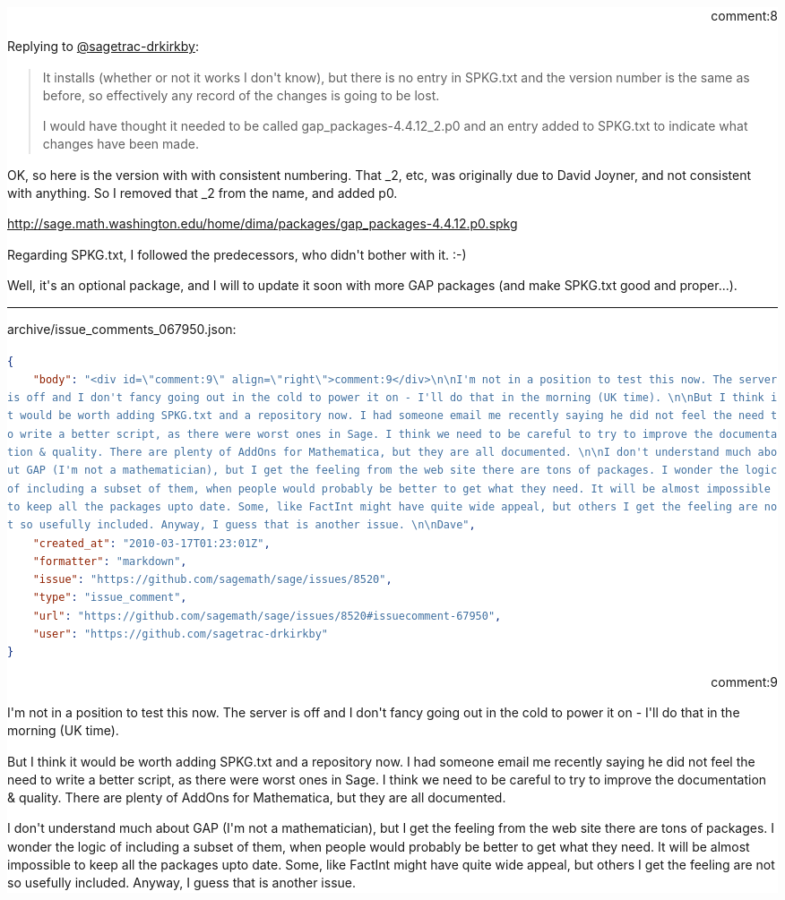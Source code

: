<div id="comment:8" align="right">comment:8</div>

Replying to [@sagetrac-drkirkby](#comment%3A7):
> It installs (whether or not it works I don't know), but there is no entry in SPKG.txt and the version number is the same as before, so effectively any record of the changes is going to be lost. 
> 
> I would have thought it needed to be called gap_packages-4.4.12_2.p0 and an entry added to SPKG.txt to indicate what changes have been made. 

OK, so here is the version with with consistent numbering. That _2, etc, was originally due to David Joyner, and not consistent with anything. So I removed that _2 from the name, and added p0.

http://sage.math.washington.edu/home/dima/packages/gap_packages-4.4.12.p0.spkg

Regarding SPKG.txt, I followed the predecessors, who didn't bother with it. :-)

Well, it's an optional package, and I will to update it soon with more GAP
packages (and make SPKG.txt good and proper...).



---

archive/issue_comments_067950.json:
```json
{
    "body": "<div id=\"comment:9\" align=\"right\">comment:9</div>\n\nI'm not in a position to test this now. The server is off and I don't fancy going out in the cold to power it on - I'll do that in the morning (UK time). \n\nBut I think it would be worth adding SPKG.txt and a repository now. I had someone email me recently saying he did not feel the need to write a better script, as there were worst ones in Sage. I think we need to be careful to try to improve the documentation & quality. There are plenty of AddOns for Mathematica, but they are all documented. \n\nI don't understand much about GAP (I'm not a mathematician), but I get the feeling from the web site there are tons of packages. I wonder the logic of including a subset of them, when people would probably be better to get what they need. It will be almost impossible to keep all the packages upto date. Some, like FactInt might have quite wide appeal, but others I get the feeling are not so usefully included. Anyway, I guess that is another issue. \n\nDave",
    "created_at": "2010-03-17T01:23:01Z",
    "formatter": "markdown",
    "issue": "https://github.com/sagemath/sage/issues/8520",
    "type": "issue_comment",
    "url": "https://github.com/sagemath/sage/issues/8520#issuecomment-67950",
    "user": "https://github.com/sagetrac-drkirkby"
}
```

<div id="comment:9" align="right">comment:9</div>

I'm not in a position to test this now. The server is off and I don't fancy going out in the cold to power it on - I'll do that in the morning (UK time). 

But I think it would be worth adding SPKG.txt and a repository now. I had someone email me recently saying he did not feel the need to write a better script, as there were worst ones in Sage. I think we need to be careful to try to improve the documentation & quality. There are plenty of AddOns for Mathematica, but they are all documented. 

I don't understand much about GAP (I'm not a mathematician), but I get the feeling from the web site there are tons of packages. I wonder the logic of including a subset of them, when people would probably be better to get what they need. It will be almost impossible to keep all the packages upto date. Some, like FactInt might have quite wide appeal, but others I get the feeling are not so usefully included. Anyway, I guess that is another issue. 
